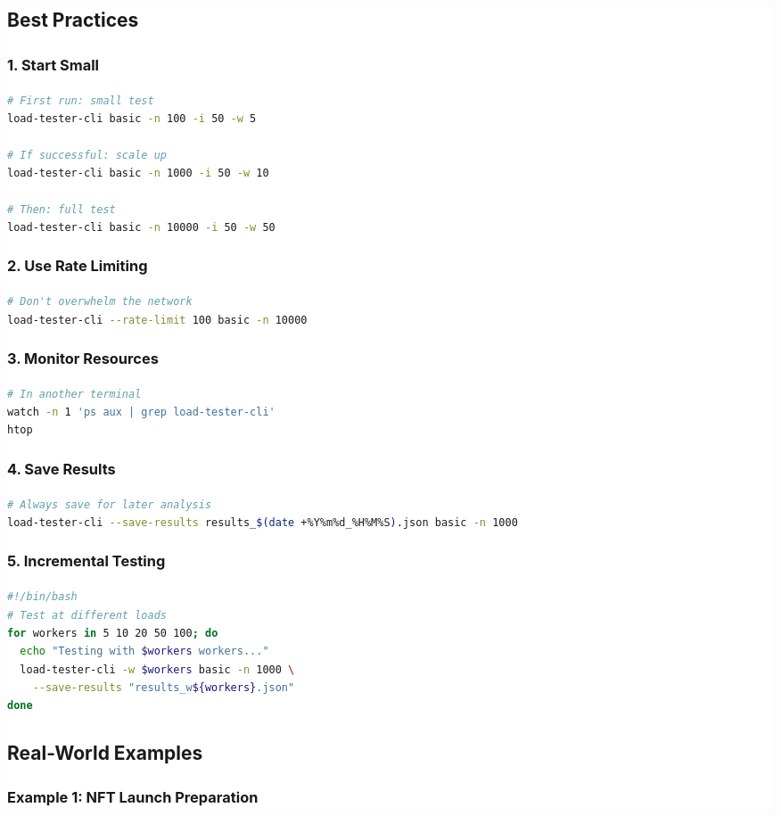 ## Best Practices

### 1. Start Small

```bash
# First run: small test
load-tester-cli basic -n 100 -i 50 -w 5

# If successful: scale up
load-tester-cli basic -n 1000 -i 50 -w 10

# Then: full test
load-tester-cli basic -n 10000 -i 50 -w 50
```

### 2. Use Rate Limiting

```bash
# Don't overwhelm the network
load-tester-cli --rate-limit 100 basic -n 10000
```

### 3. Monitor Resources

```bash
# In another terminal
watch -n 1 'ps aux | grep load-tester-cli'
htop
```

### 4. Save Results

```bash
# Always save for later analysis
load-tester-cli --save-results results_$(date +%Y%m%d_%H%M%S).json basic -n 1000
```

### 5. Incremental Testing

```bash
#!/bin/bash
# Test at different loads
for workers in 5 10 20 50 100; do
  echo "Testing with $workers workers..."
  load-tester-cli -w $workers basic -n 1000 \
    --save-results "results_w${workers}.json"
done
```

## Real-World Examples

### Example 1: NFT Launch Preparation
